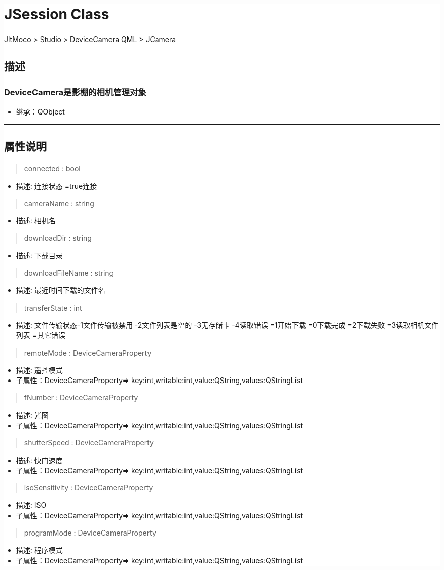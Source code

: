 # **JSession Class**

JltMoco > Studio > DeviceCamera
QML > JCamera

## 描述

### DeviceCamera是影棚的相机管理对象

* 继承：QObject

---

## 属性说明

> connected : bool

* 描述: 连接状态 =true连接

> cameraName : string

* 描述: 相机名

> downloadDir : string

* 描述: 下载目录

> downloadFileName : string

* 描述: 最近时间下载的文件名

> transferState : int

* 描述: 文件传输状态-1文件传输被禁用 -2文件列表是空的 -3无存储卡 -4读取错误 =1开始下载 =0下载完成 =2下载失败 =3读取相机文件列表 =其它错误

> remoteMode : DeviceCameraProperty

* 描述: 遥控模式
* 子属性：DeviceCameraProperty=> key:int,writable:int,value:QString,values:QStringList

> fNumber : DeviceCameraProperty

* 描述: 光圈
* 子属性：DeviceCameraProperty=> key:int,writable:int,value:QString,values:QStringList

> shutterSpeed : DeviceCameraProperty

* 描述: 快门速度
* 子属性：DeviceCameraProperty=> key:int,writable:int,value:QString,values:QStringList

> isoSensitivity : DeviceCameraProperty

* 描述: ISO
* 子属性：DeviceCameraProperty=> key:int,writable:int,value:QString,values:QStringList

> programMode : DeviceCameraProperty

* 描述: 程序模式
* 子属性：DeviceCameraProperty=> key:int,writable:int,value:QString,values:QStringList
